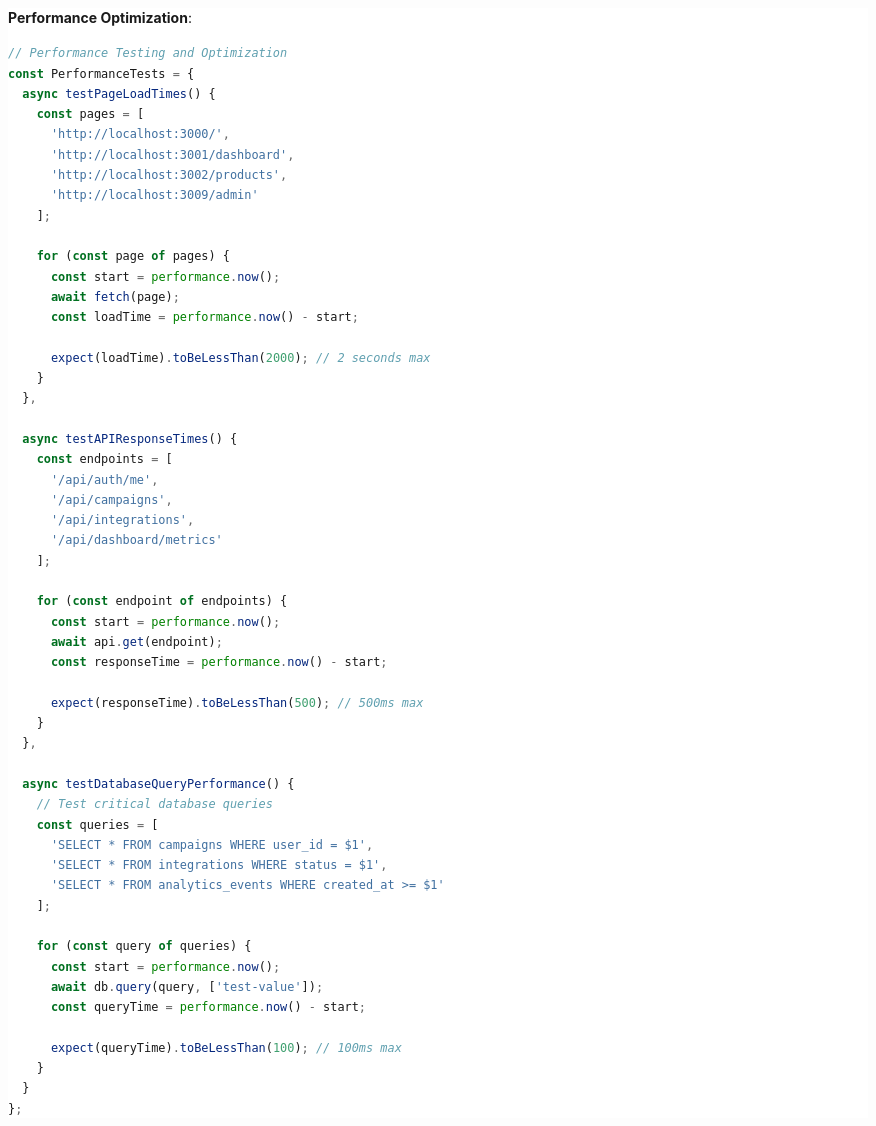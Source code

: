 **Performance Optimization**:
```typescript
// Performance Testing and Optimization
const PerformanceTests = {
  async testPageLoadTimes() {
    const pages = [
      'http://localhost:3000/',
      'http://localhost:3001/dashboard',
      'http://localhost:3002/products',
      'http://localhost:3009/admin'
    ];
    
    for (const page of pages) {
      const start = performance.now();
      await fetch(page);
      const loadTime = performance.now() - start;
      
      expect(loadTime).toBeLessThan(2000); // 2 seconds max
    }
  },
  
  async testAPIResponseTimes() {
    const endpoints = [
      '/api/auth/me',
      '/api/campaigns',
      '/api/integrations',
      '/api/dashboard/metrics'
    ];
    
    for (const endpoint of endpoints) {
      const start = performance.now();
      await api.get(endpoint);
      const responseTime = performance.now() - start;
      
      expect(responseTime).toBeLessThan(500); // 500ms max
    }
  },
  
  async testDatabaseQueryPerformance() {
    // Test critical database queries
    const queries = [
      'SELECT * FROM campaigns WHERE user_id = $1',
      'SELECT * FROM integrations WHERE status = $1',
      'SELECT * FROM analytics_events WHERE created_at >= $1'
    ];
    
    for (const query of queries) {
      const start = performance.now();
      await db.query(query, ['test-value']);
      const queryTime = performance.now() - start;
      
      expect(queryTime).toBeLessThan(100); // 100ms max
    }
  }
};
```

